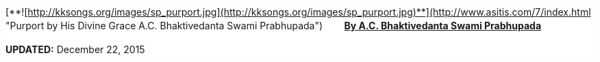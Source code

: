 [**![http://kksongs.org/images/sp_purport.jpg](http://kksongs.org/images/sp_purport.jpg)**](http://www.asitis.com/7/index.html "Purport by His Divine Grace A.C. Bhaktivedanta Swami Prabhupada")        **[By A.C. Bhaktivedanta Swami Prabhupada](http://www.asitis.com/7/index.html)**

**UPDATED:** December 22, 2015